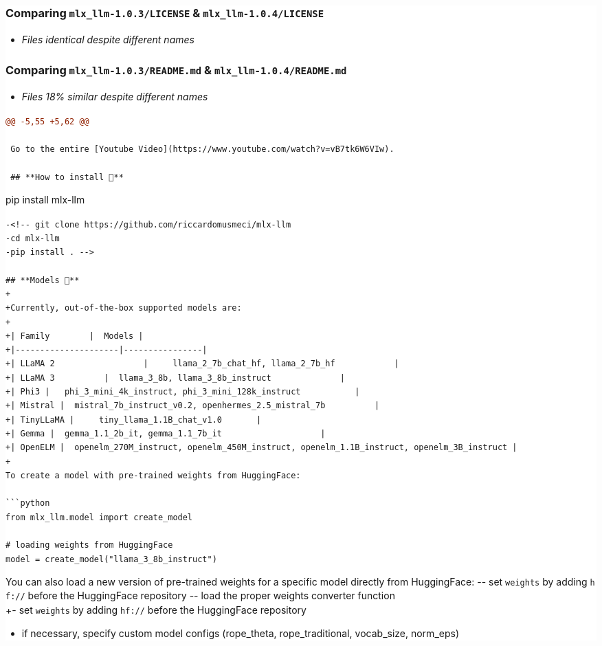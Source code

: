 ### Comparing `mlx_llm-1.0.3/LICENSE` & `mlx_llm-1.0.4/LICENSE`

 * *Files identical despite different names*

### Comparing `mlx_llm-1.0.3/README.md` & `mlx_llm-1.0.4/README.md`

 * *Files 18% similar despite different names*

```diff
@@ -5,55 +5,62 @@
 
 Go to the entire [Youtube Video](https://www.youtube.com/watch?v=vB7tk6W6VIw).
 
 ## **How to install 🔨**
 ```
 pip install mlx-llm
 ```
-<!-- git clone https://github.com/riccardomusmeci/mlx-llm
-cd mlx-llm
-pip install . -->
 
 ## **Models 🧠**
+
+Currently, out-of-the-box supported models are:
+
+| Family        |  Models |
+|---------------------|----------------|
+| LLaMA 2                  |     llama_2_7b_chat_hf, llama_2_7b_hf            |
+| LLaMA 3          |  llama_3_8b, llama_3_8b_instruct              |
+| Phi3 |   phi_3_mini_4k_instruct, phi_3_mini_128k_instruct           |
+| Mistral |  mistral_7b_instruct_v0.2, openhermes_2.5_mistral_7b          |
+| TinyLLaMA |     tiny_llama_1.1B_chat_v1.0       |
+| Gemma |  gemma_1.1_2b_it, gemma_1.1_7b_it                    |
+| OpenELM |  openelm_270M_instruct, openelm_450M_instruct, openelm_1.1B_instruct, openelm_3B_instruct |
+
 To create a model with pre-trained weights from HuggingFace:
 
 ```python
 from mlx_llm.model import create_model
 
 # loading weights from HuggingFace
 model = create_model("llama_3_8b_instruct")
 ```
 
 You can also load a new version of pre-trained weights for a specific model directly from HuggingFace:
-- set `weights` by adding `hf://` before the HuggingFace repository
-- load the proper weights converter function  
+- set `weights` by adding `hf://` before the HuggingFace repository 
 - if necessary, specify custom model configs (rope_theta, rope_traditional, vocab_size, norm_eps)
 